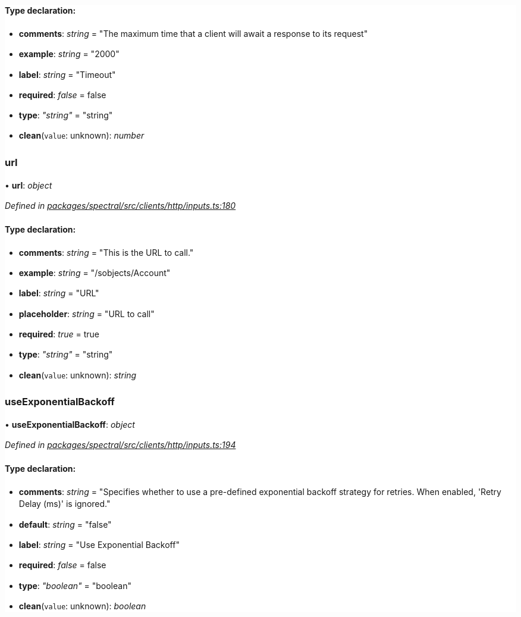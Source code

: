 #### Type declaration:

* **comments**: *string* = "The maximum time that a client will await a response to its request"

* **example**: *string* = "2000"

* **label**: *string* = "Timeout"

* **required**: *false* = false

* **type**: *"string"* = "string"

* **clean**(`value`: unknown): *number*

###  url

• **url**: *object*

*Defined in [packages/spectral/src/clients/http/inputs.ts:180](https://github.com/prismatic-io/spectral/blob/v8.1.0/packages/spectral/src/clients/http/inputs.ts#L180)*

#### Type declaration:

* **comments**: *string* = "This is the URL to call."

* **example**: *string* = "/sobjects/Account"

* **label**: *string* = "URL"

* **placeholder**: *string* = "URL to call"

* **required**: *true* = true

* **type**: *"string"* = "string"

* **clean**(`value`: unknown): *string*

###  useExponentialBackoff

• **useExponentialBackoff**: *object*

*Defined in [packages/spectral/src/clients/http/inputs.ts:194](https://github.com/prismatic-io/spectral/blob/v8.1.0/packages/spectral/src/clients/http/inputs.ts#L194)*

#### Type declaration:

* **comments**: *string* = "Specifies whether to use a pre-defined exponential backoff strategy for retries. When enabled, 'Retry Delay (ms)' is ignored."

* **default**: *string* = "false"

* **label**: *string* = "Use Exponential Backoff"

* **required**: *false* = false

* **type**: *"boolean"* = "boolean"

* **clean**(`value`: unknown): *boolean*
